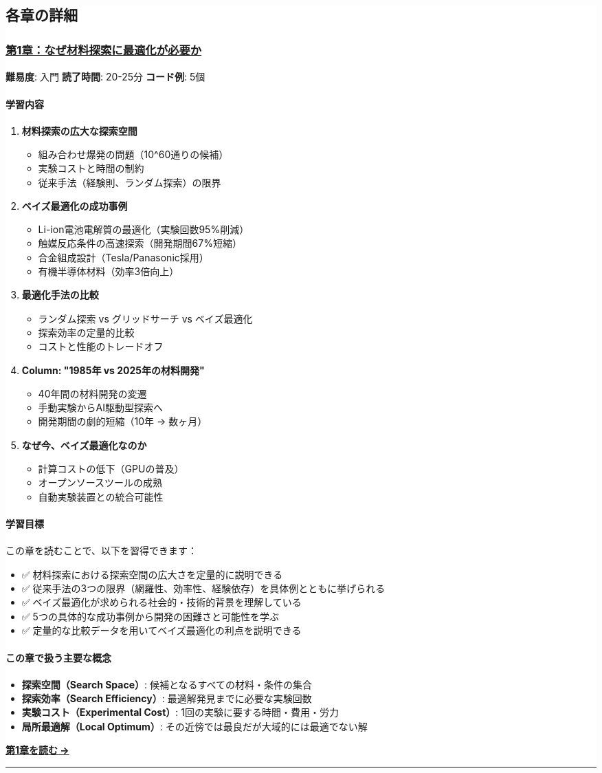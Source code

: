 
## 各章の詳細

### [第1章：なぜ材料探索に最適化が必要か](./chapter1-introduction.md)

**難易度**: 入門
**読了時間**: 20-25分
**コード例**: 5個

#### 学習内容

1. **材料探索の広大な探索空間**
   - 組み合わせ爆発の問題（10^60通りの候補）
   - 実験コストと時間の制約
   - 従来手法（経験則、ランダム探索）の限界

2. **ベイズ最適化の成功事例**
   - Li-ion電池電解質の最適化（実験回数95%削減）
   - 触媒反応条件の高速探索（開発期間67%短縮）
   - 合金組成設計（Tesla/Panasonic採用）
   - 有機半導体材料（効率3倍向上）

3. **最適化手法の比較**
   - ランダム探索 vs グリッドサーチ vs ベイズ最適化
   - 探索効率の定量的比較
   - コストと性能のトレードオフ

4. **Column: "1985年 vs 2025年の材料開発"**
   - 40年間の材料開発の変遷
   - 手動実験からAI駆動型探索へ
   - 開発期間の劇的短縮（10年 → 数ヶ月）

5. **なぜ今、ベイズ最適化なのか**
   - 計算コストの低下（GPUの普及）
   - オープンソースツールの成熟
   - 自動実験装置との統合可能性

#### 学習目標

この章を読むことで、以下を習得できます：

- ✅ 材料探索における探索空間の広大さを定量的に説明できる
- ✅ 従来手法の3つの限界（網羅性、効率性、経験依存）を具体例とともに挙げられる
- ✅ ベイズ最適化が求められる社会的・技術的背景を理解している
- ✅ 5つの具体的な成功事例から開発の困難さと可能性を学ぶ
- ✅ 定量的な比較データを用いてベイズ最適化の利点を説明できる

#### この章で扱う主要な概念

- **探索空間（Search Space）**: 候補となるすべての材料・条件の集合
- **探索効率（Search Efficiency）**: 最適解発見までに必要な実験回数
- **実験コスト（Experimental Cost）**: 1回の実験に要する時間・費用・労力
- **局所最適解（Local Optimum）**: その近傍では最良だが大域的には最適でない解

**[第1章を読む →](./chapter1-introduction.md)**

---